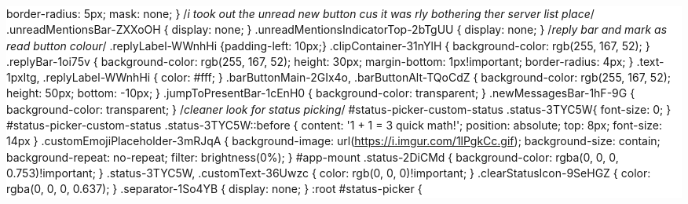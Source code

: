   border-radius: 5px;
  mask: none;
}
/*i took out the unread new button cus it was rly bothering ther server list place*/
.unreadMentionsBar-ZXXoOH  {
  display: none;
}
.unreadMentionsIndicatorTop-2bTgUU {
   display: none;
}
/*reply bar and mark as read button colour*/
.replyLabel-WWnhHi {padding-left: 10px;}
.clipContainer-31nYlH {
    background-color: rgb(255, 167, 52);
}
.replyBar-1oi75v {
  background-color: rgb(255, 167, 52);
  height: 30px;
  margin-bottom: 1px!important;
  border-radius: 4px;
}
.text-1pxItg, .replyLabel-WWnhHi {
  color: #fff;
}
.barButtonMain-2GIx4o, .barButtonAlt-TQoCdZ {
  background-color: rgb(255, 167, 52);
  height: 50px;
  bottom: -10px;
}
.jumpToPresentBar-1cEnH0 {
  background-color: transparent;
}
.newMessagesBar-1hF-9G {
  background-color: transparent;
}
/*cleaner look for status picking*/ 
#status-picker-custom-status .status-3TYC5W{
    font-size: 0;
} 
#status-picker-custom-status .status-3TYC5W::before {
  content: '1 + 1 = 3  quick math!';
  position: absolute;
  top: 8px;
  font-size: 14px
}
.customEmojiPlaceholder-3mRJqA {
    background-image: url(https://i.imgur.com/1lPgkCc.gif);
    background-size: contain;
    background-repeat: no-repeat;
    filter: brightness(0%);
}
#app-mount .status-2DiCMd {
  background-color: rgba(0, 0, 0, 0.753)!important;
}
.status-3TYC5W, .customText-36Uwzc {
  color: rgb(0, 0, 0)!important;
}
.clearStatusIcon-9SeHGZ {
  color: rgba(0, 0, 0, 0.637);
}
.separator-1So4YB {
    display: none;
}
:root #status-picker {